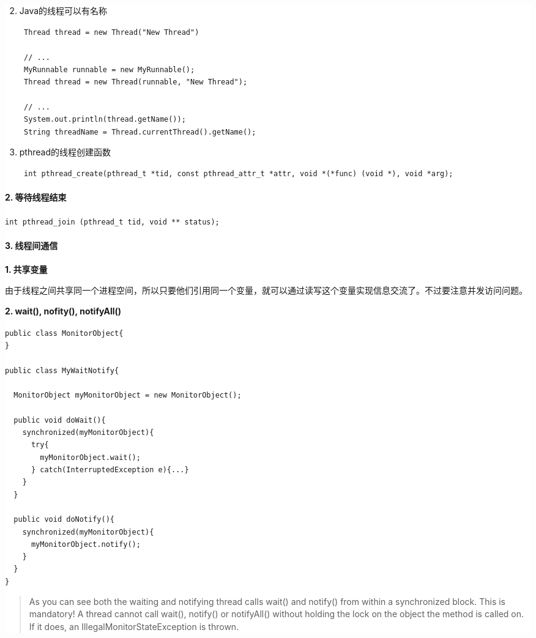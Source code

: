 2. Java的线程可以有名称

		Thread thread = new Thread("New Thread") 

		// ...
		MyRunnable runnable = new MyRunnable();
   		Thread thread = new Thread(runnable, "New Thread"); 

   		// ...
   		System.out.println(thread.getName());
        String threadName = Thread.currentThread().getName();


3. pthread的线程创建函数

		int pthread_create(pthread_t *tid, const pthread_attr_t *attr, void *(*func) (void *), void *arg);


#### 2. 等待线程结束


	int pthread_join (pthread_t tid, void ** status);


#### 3. 线程间通信

**1. 共享变量**

由于线程之间共享同一个进程空间，所以只要他们引用同一个变量，就可以通过读写这个变量实现信息交流了。不过要注意并发访问问题。


**2. wait(), nofity(), notifyAll()**


	public class MonitorObject{
	}

	public class MyWaitNotify{

	  MonitorObject myMonitorObject = new MonitorObject();

	  public void doWait(){
	    synchronized(myMonitorObject){
	      try{
	        myMonitorObject.wait();
	      } catch(InterruptedException e){...}
	    }
	  }

	  public void doNotify(){
	    synchronized(myMonitorObject){
	      myMonitorObject.notify();
	    }
	  }
	}


> As you can see both the waiting and notifying thread calls wait() and notify() from within a synchronized block. This is mandatory! A thread cannot call wait(), notify() or notifyAll() without holding the lock on the object the method is called on. If it does, an IllegalMonitorStateException is thrown.
